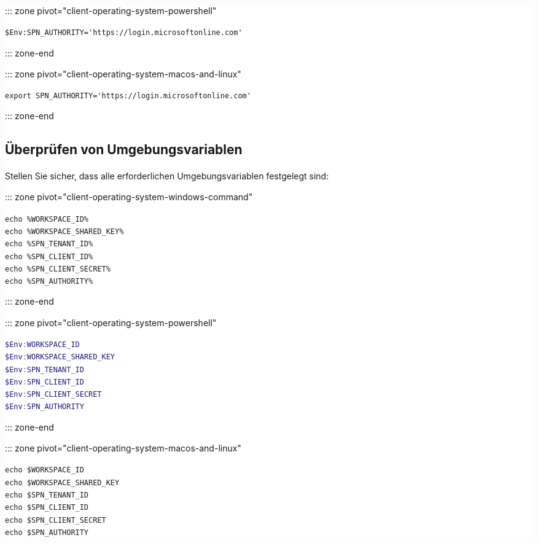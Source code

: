 ::: zone pivot="client-operating-system-powershell"

```console
$Env:SPN_AUTHORITY='https://login.microsoftonline.com'
```

::: zone-end

::: zone pivot="client-operating-system-macos-and-linux"

```console
export SPN_AUTHORITY='https://login.microsoftonline.com'
```

::: zone-end


## <a name="verify-environment-variables"></a>Überprüfen von Umgebungsvariablen

Stellen Sie sicher, dass alle erforderlichen Umgebungsvariablen festgelegt sind:


::: zone pivot="client-operating-system-windows-command"

```console
echo %WORKSPACE_ID%
echo %WORKSPACE_SHARED_KEY%
echo %SPN_TENANT_ID%
echo %SPN_CLIENT_ID%
echo %SPN_CLIENT_SECRET%
echo %SPN_AUTHORITY%
```

::: zone-end

::: zone pivot="client-operating-system-powershell"

```PowerShell
$Env:WORKSPACE_ID
$Env:WORKSPACE_SHARED_KEY
$Env:SPN_TENANT_ID
$Env:SPN_CLIENT_ID
$Env:SPN_CLIENT_SECRET
$Env:SPN_AUTHORITY
```


::: zone-end

::: zone pivot="client-operating-system-macos-and-linux"

```console
echo $WORKSPACE_ID
echo $WORKSPACE_SHARED_KEY
echo $SPN_TENANT_ID
echo $SPN_CLIENT_ID
echo $SPN_CLIENT_SECRET
echo $SPN_AUTHORITY
```
